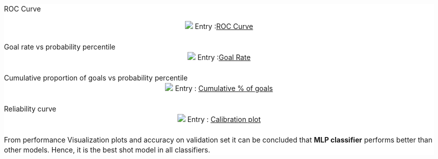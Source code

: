 ROC Curve
<center><img src="assets/images/Q6_compare_roc.png">
Entry :<a href="https://www.comet.com/api/image/download?imageId=f7e6759448e9429e95a69aaec2f414e8&experimentKey=206aeb1f89fb4ceca57b7000cf679611">ROC Curve</a></center>
<br>
Goal rate vs probability percentile
<center><img src="assets/images/Q6_compare_goalrate.png">
Entry :<a href="https://www.comet.com/api/image/download?imageId=992449d3b0dd48aa8bdc89d8d1161fb3&experimentKey=ca369bf926c34d959337975ef7fd027e">Goal Rate</a></center>
<br>
Cumulative proportion of goals vs probability percentile
<center><img src="assets/images/Q6_compare_cumm.png">
Entry : <a href="https://www.comet.com/api/image/download?imageId=d1efbc387b4f4143a4d93d138fcdc8bb&experimentKey=ca369bf926c34d959337975ef7fd027e">Cumulative % of goals</a></center>
<br>
Reliability curve
<center><img src="assets/images/Q6_compare_calibration.png">
Entry : <a href="https://www.comet.com/api/image/download?imageId=3ce38af970094181bef69d3cc9763b91&experimentKey=ca369bf926c34d959337975ef7fd027e">Calibration plot</a></center>
<br>
From performance Visualization plots and accuracy on validation set it can be concluded that <b>MLP classifier</b>
performs better than other models. Hence, it is the best shot model in all classifiers.









